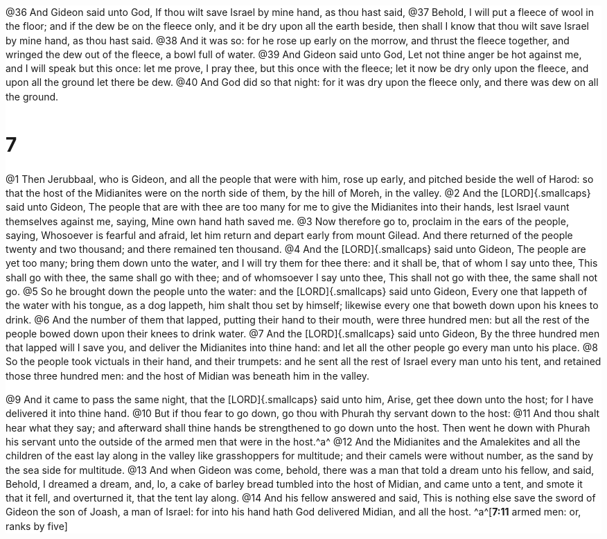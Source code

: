 @36 And Gideon said unto God, If thou wilt save Israel by mine hand, as thou hast said, 
@37 Behold, I will put a fleece of wool in the floor; and if the dew be on the fleece only, and it be dry upon all the earth beside, then shall I know that thou wilt save Israel by mine hand, as thou hast said. 
@38 And it was so: for he rose up early on the morrow, and thrust the fleece together, and wringed the dew out of the fleece, a bowl full of water. 
@39 And Gideon said unto God, Let not thine anger be hot against me, and I will speak but this once: let me prove, I pray thee, but this once with the fleece; let it now be dry only upon the fleece, and upon all the ground let there be dew. 
@40 And God did so that night: for it was dry upon the fleece only, and there was dew on all the ground. 

# 7 
@1 Then Jerubbaal, who is Gideon, and all the people that were with him, rose up early, and pitched beside the well of Harod: so that the host of the Midianites were on the north side of them, by the hill of Moreh, in the valley. 
@2 And the [LORD]{.smallcaps} said unto Gideon, The people that are with thee are too many for me to give the Midianites into their hands, lest Israel vaunt themselves against me, saying, Mine own hand hath saved me. 
@3 Now therefore go to, proclaim in the ears of the people, saying, Whosoever is fearful and afraid, let him return and depart early from mount Gilead. And there returned of the people twenty and two thousand; and there remained ten thousand. 
@4 And the [LORD]{.smallcaps} said unto Gideon, The people are yet too many; bring them down unto the water, and I will try them for thee there: and it shall be, that of whom I say unto thee, This shall go with thee, the same shall go with thee; and of whomsoever I say unto thee, This shall not go with thee, the same shall not go. 
@5 So he brought down the people unto the water: and the [LORD]{.smallcaps} said unto Gideon, Every one that lappeth of the water with his tongue, as a dog lappeth, him shalt thou set by himself; likewise every one that boweth down upon his knees to drink. 
@6 And the number of them that lapped, putting their hand to their mouth, were three hundred men: but all the rest of the people bowed down upon their knees to drink water. 
@7 And the [LORD]{.smallcaps} said unto Gideon, By the three hundred men that lapped will I save you, and deliver the Midianites into thine hand: and let all the other people go every man unto his place. 
@8 So the people took victuals in their hand, and their trumpets: and he sent all the rest of Israel every man unto his tent, and retained those three hundred men: and the host of Midian was beneath him in the valley. 

@9 And it came to pass the same night, that the [LORD]{.smallcaps} said unto him, Arise, get thee down unto the host; for I have delivered it into thine hand. 
@10 But if thou fear to go down, go thou with Phurah thy servant down to the host: 
@11 And thou shalt hear what they say; and afterward shall thine hands be strengthened to go down unto the host. Then went he down with Phurah his servant unto the outside of the armed men that were in the host.^a^ 
@12 And the Midianites and the Amalekites and all the children of the east lay along in the valley like grasshoppers for multitude; and their camels were without number, as the sand by the sea side for multitude. 
@13 And when Gideon was come, behold, there was a man that told a dream unto his fellow, and said, Behold, I dreamed a dream, and, lo, a cake of barley bread tumbled into the host of Midian, and came unto a tent, and smote it that it fell, and overturned it, that the tent lay along. 
@14 And his fellow answered and said, This is nothing else save the sword of Gideon the son of Joash, a man of Israel: for into his hand hath God delivered Midian, and all the host. 
^a^[**7:11** armed men: or, ranks by five]
